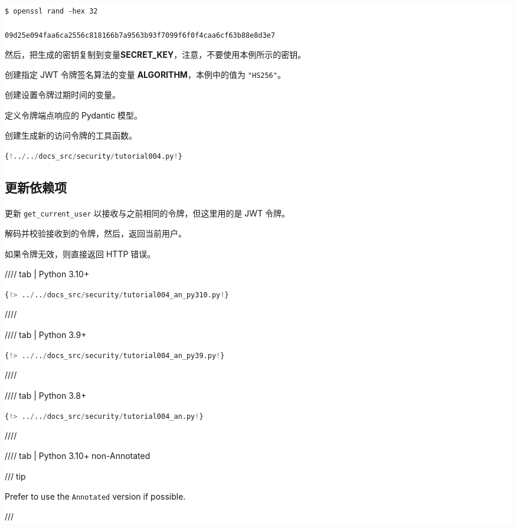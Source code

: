 <div class="termy">

```console
$ openssl rand -hex 32

09d25e094faa6ca2556c818166b7a9563b93f7099f6f0f4caa6cf63b88e8d3e7
```

</div>

然后，把生成的密钥复制到变量**SECRET_KEY**，注意，不要使用本例所示的密钥。

创建指定 JWT 令牌签名算法的变量 **ALGORITHM**，本例中的值为 `"HS256"`。

创建设置令牌过期时间的变量。

定义令牌端点响应的 Pydantic 模型。

创建生成新的访问令牌的工具函数。

```Python hl_lines="6  12-14  28-30  78-86"
{!../../docs_src/security/tutorial004.py!}
```

## 更新依赖项

更新 `get_current_user` 以接收与之前相同的令牌，但这里用的是 JWT 令牌。

解码并校验接收到的令牌，然后，返回当前用户。

如果令牌无效，则直接返回 HTTP 错误。

//// tab | Python 3.10+

```Python hl_lines="4 7  13-15  29-31  79-87"
{!> ../../docs_src/security/tutorial004_an_py310.py!}
```

////

//// tab | Python 3.9+

```Python hl_lines="4 7  13-15  29-31  79-87"
{!> ../../docs_src/security/tutorial004_an_py39.py!}
```

////

//// tab | Python 3.8+

```Python hl_lines="4 7  14-16  30-32 80-88"
{!> ../../docs_src/security/tutorial004_an.py!}
```

////

//// tab | Python 3.10+ non-Annotated

/// tip

Prefer to use the `Annotated` version if possible.

///
